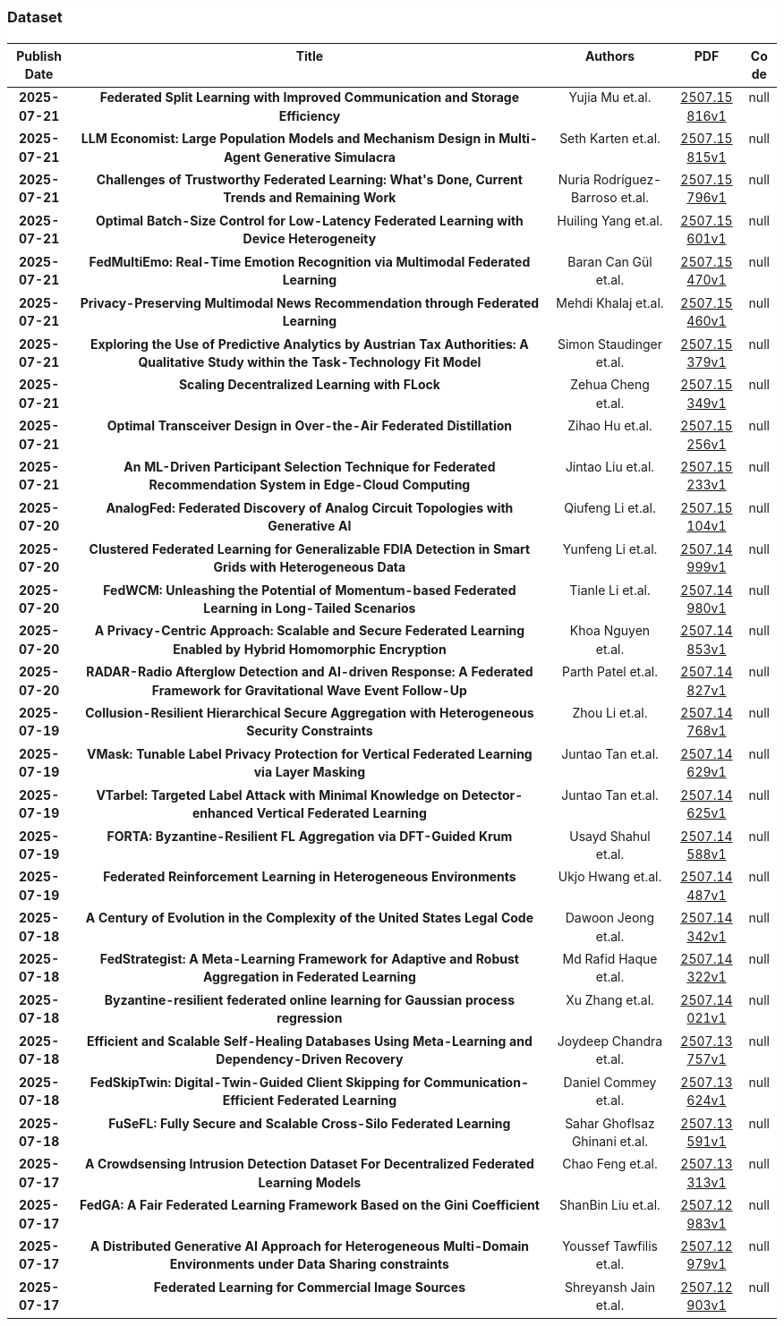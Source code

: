 ### Dataset
|Publish Date|Title|Authors|PDF|Code|
| :---: | :---: | :---: | :---: | :---: |
|**2025-07-21**|**Federated Split Learning with Improved Communication and Storage Efficiency**|Yujia Mu et.al.|[2507.15816v1](http://arxiv.org/abs/2507.15816v1)|null|
|**2025-07-21**|**LLM Economist: Large Population Models and Mechanism Design in Multi-Agent Generative Simulacra**|Seth Karten et.al.|[2507.15815v1](http://arxiv.org/abs/2507.15815v1)|null|
|**2025-07-21**|**Challenges of Trustworthy Federated Learning: What's Done, Current Trends and Remaining Work**|Nuria Rodríguez-Barroso et.al.|[2507.15796v1](http://arxiv.org/abs/2507.15796v1)|null|
|**2025-07-21**|**Optimal Batch-Size Control for Low-Latency Federated Learning with Device Heterogeneity**|Huiling Yang et.al.|[2507.15601v1](http://arxiv.org/abs/2507.15601v1)|null|
|**2025-07-21**|**FedMultiEmo: Real-Time Emotion Recognition via Multimodal Federated Learning**|Baran Can Gül et.al.|[2507.15470v1](http://arxiv.org/abs/2507.15470v1)|null|
|**2025-07-21**|**Privacy-Preserving Multimodal News Recommendation through Federated Learning**|Mehdi Khalaj et.al.|[2507.15460v1](http://arxiv.org/abs/2507.15460v1)|null|
|**2025-07-21**|**Exploring the Use of Predictive Analytics by Austrian Tax Authorities: A Qualitative Study within the Task-Technology Fit Model**|Simon Staudinger et.al.|[2507.15379v1](http://arxiv.org/abs/2507.15379v1)|null|
|**2025-07-21**|**Scaling Decentralized Learning with FLock**|Zehua Cheng et.al.|[2507.15349v1](http://arxiv.org/abs/2507.15349v1)|null|
|**2025-07-21**|**Optimal Transceiver Design in Over-the-Air Federated Distillation**|Zihao Hu et.al.|[2507.15256v1](http://arxiv.org/abs/2507.15256v1)|null|
|**2025-07-21**|**An ML-Driven Participant Selection Technique for Federated Recommendation System in Edge-Cloud Computing**|Jintao Liu et.al.|[2507.15233v1](http://arxiv.org/abs/2507.15233v1)|null|
|**2025-07-20**|**AnalogFed: Federated Discovery of Analog Circuit Topologies with Generative AI**|Qiufeng Li et.al.|[2507.15104v1](http://arxiv.org/abs/2507.15104v1)|null|
|**2025-07-20**|**Clustered Federated Learning for Generalizable FDIA Detection in Smart Grids with Heterogeneous Data**|Yunfeng Li et.al.|[2507.14999v1](http://arxiv.org/abs/2507.14999v1)|null|
|**2025-07-20**|**FedWCM: Unleashing the Potential of Momentum-based Federated Learning in Long-Tailed Scenarios**|Tianle Li et.al.|[2507.14980v1](http://arxiv.org/abs/2507.14980v1)|null|
|**2025-07-20**|**A Privacy-Centric Approach: Scalable and Secure Federated Learning Enabled by Hybrid Homomorphic Encryption**|Khoa Nguyen et.al.|[2507.14853v1](http://arxiv.org/abs/2507.14853v1)|null|
|**2025-07-20**|**RADAR-Radio Afterglow Detection and AI-driven Response: A Federated Framework for Gravitational Wave Event Follow-Up**|Parth Patel et.al.|[2507.14827v1](http://arxiv.org/abs/2507.14827v1)|null|
|**2025-07-19**|**Collusion-Resilient Hierarchical Secure Aggregation with Heterogeneous Security Constraints**|Zhou Li et.al.|[2507.14768v1](http://arxiv.org/abs/2507.14768v1)|null|
|**2025-07-19**|**VMask: Tunable Label Privacy Protection for Vertical Federated Learning via Layer Masking**|Juntao Tan et.al.|[2507.14629v1](http://arxiv.org/abs/2507.14629v1)|null|
|**2025-07-19**|**VTarbel: Targeted Label Attack with Minimal Knowledge on Detector-enhanced Vertical Federated Learning**|Juntao Tan et.al.|[2507.14625v1](http://arxiv.org/abs/2507.14625v1)|null|
|**2025-07-19**|**FORTA: Byzantine-Resilient FL Aggregation via DFT-Guided Krum**|Usayd Shahul et.al.|[2507.14588v1](http://arxiv.org/abs/2507.14588v1)|null|
|**2025-07-19**|**Federated Reinforcement Learning in Heterogeneous Environments**|Ukjo Hwang et.al.|[2507.14487v1](http://arxiv.org/abs/2507.14487v1)|null|
|**2025-07-18**|**A Century of Evolution in the Complexity of the United States Legal Code**|Dawoon Jeong et.al.|[2507.14342v1](http://arxiv.org/abs/2507.14342v1)|null|
|**2025-07-18**|**FedStrategist: A Meta-Learning Framework for Adaptive and Robust Aggregation in Federated Learning**|Md Rafid Haque et.al.|[2507.14322v1](http://arxiv.org/abs/2507.14322v1)|null|
|**2025-07-18**|**Byzantine-resilient federated online learning for Gaussian process regression**|Xu Zhang et.al.|[2507.14021v1](http://arxiv.org/abs/2507.14021v1)|null|
|**2025-07-18**|**Efficient and Scalable Self-Healing Databases Using Meta-Learning and Dependency-Driven Recovery**|Joydeep Chandra et.al.|[2507.13757v1](http://arxiv.org/abs/2507.13757v1)|null|
|**2025-07-18**|**FedSkipTwin: Digital-Twin-Guided Client Skipping for Communication-Efficient Federated Learning**|Daniel Commey et.al.|[2507.13624v1](http://arxiv.org/abs/2507.13624v1)|null|
|**2025-07-18**|**FuSeFL: Fully Secure and Scalable Cross-Silo Federated Learning**|Sahar Ghoflsaz Ghinani et.al.|[2507.13591v1](http://arxiv.org/abs/2507.13591v1)|null|
|**2025-07-17**|**A Crowdsensing Intrusion Detection Dataset For Decentralized Federated Learning Models**|Chao Feng et.al.|[2507.13313v1](http://arxiv.org/abs/2507.13313v1)|null|
|**2025-07-17**|**FedGA: A Fair Federated Learning Framework Based on the Gini Coefficient**|ShanBin Liu et.al.|[2507.12983v1](http://arxiv.org/abs/2507.12983v1)|null|
|**2025-07-17**|**A Distributed Generative AI Approach for Heterogeneous Multi-Domain Environments under Data Sharing constraints**|Youssef Tawfilis et.al.|[2507.12979v1](http://arxiv.org/abs/2507.12979v1)|null|
|**2025-07-17**|**Federated Learning for Commercial Image Sources**|Shreyansh Jain et.al.|[2507.12903v1](http://arxiv.org/abs/2507.12903v1)|null|
